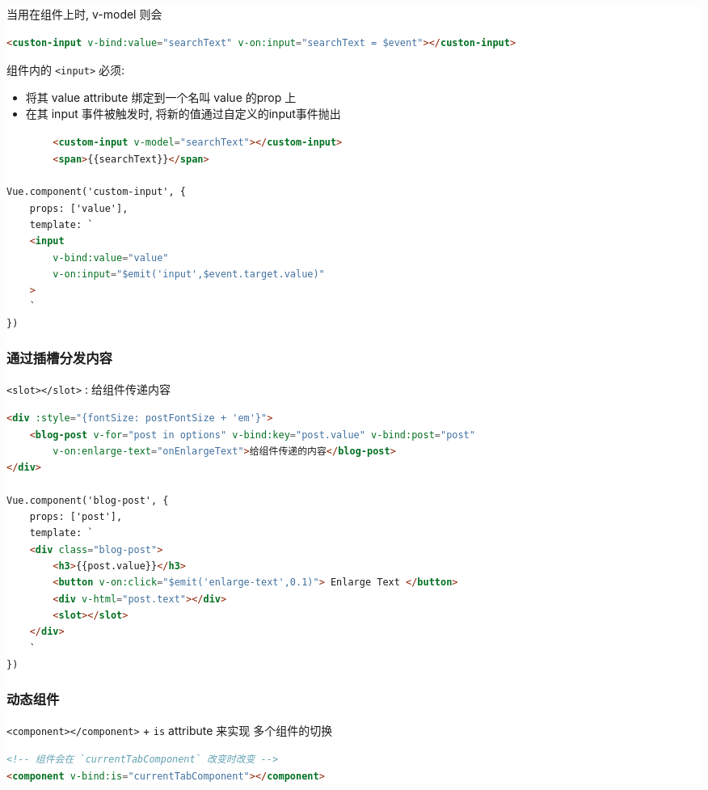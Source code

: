 当用在组件上时, v-model 则会

```HTML
<custon-input v-bind:value="searchText" v-on:input="searchText = $event"></custon-input>
```

组件内的 `<input>` 必须: 
* 将其 value attribute 绑定到一个名叫 value 的prop 上
* 在其 input 事件被触发时, 将新的值通过自定义的input事件抛出

```html
        <custom-input v-model="searchText"></custom-input>
        <span>{{searchText}}</span>

Vue.component('custom-input', {
    props: ['value'],
    template: `
    <input
        v-bind:value="value"
        v-on:input="$emit('input',$event.target.value)"
    >
    `
})
```

### 通过插槽分发内容

`<slot></slot>` : 给组件传递内容

```html
<div :style="{fontSize: postFontSize + 'em'}">
    <blog-post v-for="post in options" v-bind:key="post.value" v-bind:post="post"
        v-on:enlarge-text="onEnlargeText">给组件传递的内容</blog-post>
</div>

Vue.component('blog-post', {
    props: ['post'],
    template: `
    <div class="blog-post"> 
        <h3>{{post.value}}</h3>
        <button v-on:click="$emit('enlarge-text',0.1)"> Enlarge Text </button>
        <div v-html="post.text"></div>
        <slot></slot>
    </div>
    `
})
```

### 动态组件

`<component></component>` + `is` attribute 来实现 多个组件的切换

```html
<!-- 组件会在 `currentTabComponent` 改变时改变 -->
<component v-bind:is="currentTabComponent"></component>
```
